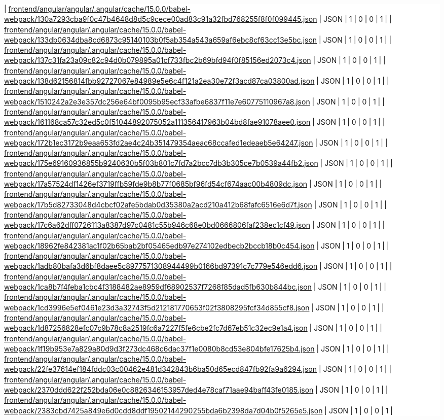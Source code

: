 | [frontend/angular/angular/.angular/cache/15.0.0/babel-webpack/130a7293cba9f0c47b4648d8d5c9cece00ad83c91a32fbd768255f8f0f099445.json](/frontend/angular/angular/.angular/cache/15.0.0/babel-webpack/130a7293cba9f0c47b4648d8d5c9cece00ad83c91a32fbd768255f8f0f099445.json) | JSON | 1 | 0 | 0 | 1 |
| [frontend/angular/angular/.angular/cache/15.0.0/babel-webpack/133db0634dba8cd6873c95140103b0f5ab354a543a659af6ebc8cf63cc13e5bc.json](/frontend/angular/angular/.angular/cache/15.0.0/babel-webpack/133db0634dba8cd6873c95140103b0f5ab354a543a659af6ebc8cf63cc13e5bc.json) | JSON | 1 | 0 | 0 | 1 |
| [frontend/angular/angular/.angular/cache/15.0.0/babel-webpack/137c31fa23a09c82c94d0b079895a01cf733fbc2b69bfd94f0f85156ed2073c4.json](/frontend/angular/angular/.angular/cache/15.0.0/babel-webpack/137c31fa23a09c82c94d0b079895a01cf733fbc2b69bfd94f0f85156ed2073c4.json) | JSON | 1 | 0 | 0 | 1 |
| [frontend/angular/angular/.angular/cache/15.0.0/babel-webpack/138d62156814fbb92727067e84989e5e6c4f121a2ea30e72f3acd87ca03800ad.json](/frontend/angular/angular/.angular/cache/15.0.0/babel-webpack/138d62156814fbb92727067e84989e5e6c4f121a2ea30e72f3acd87ca03800ad.json) | JSON | 1 | 0 | 0 | 1 |
| [frontend/angular/angular/.angular/cache/15.0.0/babel-webpack/1510242a2e3e357dc256e64bf0095b95ecf33afbe6837f11e7e60775110967a8.json](/frontend/angular/angular/.angular/cache/15.0.0/babel-webpack/1510242a2e3e357dc256e64bf0095b95ecf33afbe6837f11e7e60775110967a8.json) | JSON | 1 | 0 | 0 | 1 |
| [frontend/angular/angular/.angular/cache/15.0.0/babel-webpack/161168ca57c32ed5c0f51044892075052a111356417963b04bd8fae91078aee0.json](/frontend/angular/angular/.angular/cache/15.0.0/babel-webpack/161168ca57c32ed5c0f51044892075052a111356417963b04bd8fae91078aee0.json) | JSON | 1 | 0 | 0 | 1 |
| [frontend/angular/angular/.angular/cache/15.0.0/babel-webpack/172b1ec3172b9eaa653fd2ae4c24b351479354aeac68ccafed1edeaeb5e64247.json](/frontend/angular/angular/.angular/cache/15.0.0/babel-webpack/172b1ec3172b9eaa653fd2ae4c24b351479354aeac68ccafed1edeaeb5e64247.json) | JSON | 1 | 0 | 0 | 1 |
| [frontend/angular/angular/.angular/cache/15.0.0/babel-webpack/175e69160936855b9240630b5f03b801c7fd7a2bcc7db3b305ce7b0539a44fb2.json](/frontend/angular/angular/.angular/cache/15.0.0/babel-webpack/175e69160936855b9240630b5f03b801c7fd7a2bcc7db3b305ce7b0539a44fb2.json) | JSON | 1 | 0 | 0 | 1 |
| [frontend/angular/angular/.angular/cache/15.0.0/babel-webpack/17a57524df1426ef3719ffb59fde9b8b77f0685bf96fd54cf674aac00b4809dc.json](/frontend/angular/angular/.angular/cache/15.0.0/babel-webpack/17a57524df1426ef3719ffb59fde9b8b77f0685bf96fd54cf674aac00b4809dc.json) | JSON | 1 | 0 | 0 | 1 |
| [frontend/angular/angular/.angular/cache/15.0.0/babel-webpack/17b5d82733048d4cbcf02afe5bdab0d35380a2acd210a412b68fafc6516e6d7f.json](/frontend/angular/angular/.angular/cache/15.0.0/babel-webpack/17b5d82733048d4cbcf02afe5bdab0d35380a2acd210a412b68fafc6516e6d7f.json) | JSON | 1 | 0 | 0 | 1 |
| [frontend/angular/angular/.angular/cache/15.0.0/babel-webpack/17c6a62dff0726113a8387d97c0481c55b946c68e0bd0666806faf238ec1cf49.json](/frontend/angular/angular/.angular/cache/15.0.0/babel-webpack/17c6a62dff0726113a8387d97c0481c55b946c68e0bd0666806faf238ec1cf49.json) | JSON | 1 | 0 | 0 | 1 |
| [frontend/angular/angular/.angular/cache/15.0.0/babel-webpack/18962fe842381ac1f02b65bab2bf05465edb97e274102edbecb2bccb18b0c454.json](/frontend/angular/angular/.angular/cache/15.0.0/babel-webpack/18962fe842381ac1f02b65bab2bf05465edb97e274102edbecb2bccb18b0c454.json) | JSON | 1 | 0 | 0 | 1 |
| [frontend/angular/angular/.angular/cache/15.0.0/babel-webpack/1adb80bafa3d6bf8daee5c8977571308944499b0166bd97391c7c779e546edd6.json](/frontend/angular/angular/.angular/cache/15.0.0/babel-webpack/1adb80bafa3d6bf8daee5c8977571308944499b0166bd97391c7c779e546edd6.json) | JSON | 1 | 0 | 0 | 1 |
| [frontend/angular/angular/.angular/cache/15.0.0/babel-webpack/1ca8b7f4feba1cbc4f3188482ae8959df68902537f7268f85dad5fb630b844bc.json](/frontend/angular/angular/.angular/cache/15.0.0/babel-webpack/1ca8b7f4feba1cbc4f3188482ae8959df68902537f7268f85dad5fb630b844bc.json) | JSON | 1 | 0 | 0 | 1 |
| [frontend/angular/angular/.angular/cache/15.0.0/babel-webpack/1cd3996e5ef0461e23d3a32743f5d212181770653f02f3808295fcf34d855cf8.json](/frontend/angular/angular/.angular/cache/15.0.0/babel-webpack/1cd3996e5ef0461e23d3a32743f5d212181770653f02f3808295fcf34d855cf8.json) | JSON | 1 | 0 | 0 | 1 |
| [frontend/angular/angular/.angular/cache/15.0.0/babel-webpack/1d87256828efc07c9b78c8a2519fc6a7227f5fe6cbe2fc7d67eb51c32ec9e1a4.json](/frontend/angular/angular/.angular/cache/15.0.0/babel-webpack/1d87256828efc07c9b78c8a2519fc6a7227f5fe6cbe2fc7d67eb51c32ec9e1a4.json) | JSON | 1 | 0 | 0 | 1 |
| [frontend/angular/angular/.angular/cache/15.0.0/babel-webpack/1f19b953e7a829a80d9d3f273dc468c6dac37f1e0080b8cd53e804bfe17625b4.json](/frontend/angular/angular/.angular/cache/15.0.0/babel-webpack/1f19b953e7a829a80d9d3f273dc468c6dac37f1e0080b8cd53e804bfe17625b4.json) | JSON | 1 | 0 | 0 | 1 |
| [frontend/angular/angular/.angular/cache/15.0.0/babel-webpack/22fe37614ef184fddc03c00462e481d342843b6ba50d65ecd847fb92fa9a6294.json](/frontend/angular/angular/.angular/cache/15.0.0/babel-webpack/22fe37614ef184fddc03c00462e481d342843b6ba50d65ecd847fb92fa9a6294.json) | JSON | 1 | 0 | 0 | 1 |
| [frontend/angular/angular/.angular/cache/15.0.0/babel-webpack/2370ddd622f252bda06e0c8826346153957ded4e78caf71aae94baff43fe0185.json](/frontend/angular/angular/.angular/cache/15.0.0/babel-webpack/2370ddd622f252bda06e0c8826346153957ded4e78caf71aae94baff43fe0185.json) | JSON | 1 | 0 | 0 | 1 |
| [frontend/angular/angular/.angular/cache/15.0.0/babel-webpack/2383cbd7425a849e6d0cdd8ddf19502144290255bda6b2398da7d04b0f5265e5.json](/frontend/angular/angular/.angular/cache/15.0.0/babel-webpack/2383cbd7425a849e6d0cdd8ddf19502144290255bda6b2398da7d04b0f5265e5.json) | JSON | 1 | 0 | 0 | 1 |